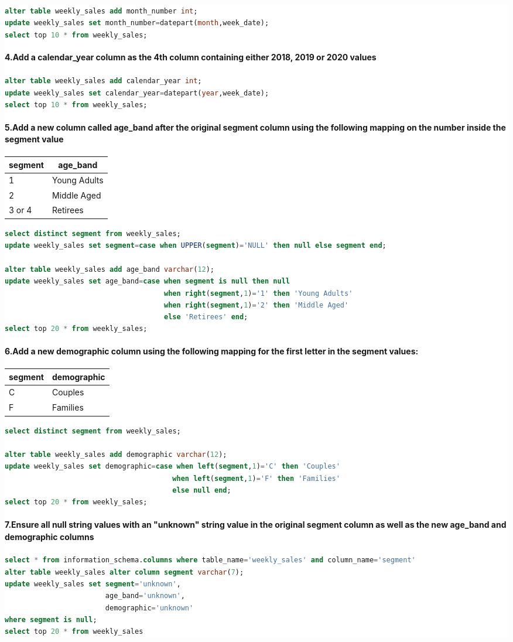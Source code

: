 ```sql
alter table weekly_sales add month_number int;
update weekly_sales set month_number=datepart(month,week_date);
select top 10 * from weekly_sales;
```
#### 4.Add a calendar_year column as the 4th column containing either 2018, 2019 or 2020 values
```sql
alter table weekly_sales add calendar_year int;
update weekly_sales set calendar_year=datepart(year,week_date);
select top 10 * from weekly_sales;
```
#### 5.Add a new column called age_band after the original segment column using the following mapping on the number inside the segment value

| segment | age_band      |
|---------|---------------|
| 1       | Young Adults  |
| 2       | Middle Aged   |
| 3 or 4  | Retirees      |

```sql
select distinct segment from weekly_sales;
update weekly_sales set segment=case when UPPER(segment)='NULL' then null else segment end;

alter table weekly_sales add age_band varchar(12);
update weekly_sales set age_band=case when segment is null then null
                                      when right(segment,1)='1' then 'Young Adults'
                                      when right(segment,1)='2' then 'Middle Aged'
                                      else 'Retirees' end;
select top 20 * from weekly_sales;
```
#### 6.Add a new demographic column using the following mapping for the first letter in the segment values:

| segment | demographic |
|---------|-------------|
| C       | Couples     |
| F       | Families    |

```sql
select distinct segment from weekly_sales;

alter table weekly_sales add demographic varchar(12);
update weekly_sales set demographic=case when left(segment,1)='C' then 'Couples'
                                        when left(segment,1)='F' then 'Families'
                                        else null end;
select top 20 * from weekly_sales;
```
#### 7.Ensure all null string values with an "unknown" string value in the original segment column as well as the new age_band and demographic columns
```sql
select * from information_schema.columns where table_name='weekly_sales' and column_name='segment'
alter table weekly_sales alter column segment varchar(7);
update weekly_sales set segment='unknown',
                        age_band='unknown',
                        demographic='unknown' 
where segment is null;
select top 20 * from weekly_sales
```